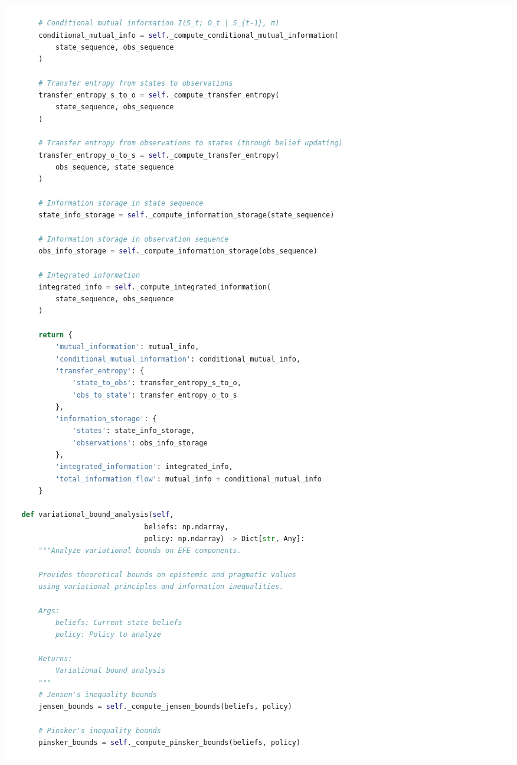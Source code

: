 ```python
        
        # Conditional mutual information I(S_t; O_t | S_{t-1}, π)
        conditional_mutual_info = self._compute_conditional_mutual_information(
            state_sequence, obs_sequence
        )
        
        # Transfer entropy from states to observations
        transfer_entropy_s_to_o = self._compute_transfer_entropy(
            state_sequence, obs_sequence
        )
        
        # Transfer entropy from observations to states (through belief updating)
        transfer_entropy_o_to_s = self._compute_transfer_entropy(
            obs_sequence, state_sequence
        )
        
        # Information storage in state sequence
        state_info_storage = self._compute_information_storage(state_sequence)
        
        # Information storage in observation sequence
        obs_info_storage = self._compute_information_storage(obs_sequence)
        
        # Integrated information
        integrated_info = self._compute_integrated_information(
            state_sequence, obs_sequence
        )
        
        return {
            'mutual_information': mutual_info,
            'conditional_mutual_information': conditional_mutual_info,
            'transfer_entropy': {
                'state_to_obs': transfer_entropy_s_to_o,
                'obs_to_state': transfer_entropy_o_to_s
            },
            'information_storage': {
                'states': state_info_storage,
                'observations': obs_info_storage
            },
            'integrated_information': integrated_info,
            'total_information_flow': mutual_info + conditional_mutual_info
        }
    
    def variational_bound_analysis(self,
                                 beliefs: np.ndarray,
                                 policy: np.ndarray) -> Dict[str, Any]:
        """Analyze variational bounds on EFE components.
        
        Provides theoretical bounds on epistemic and pragmatic values
        using variational principles and information inequalities.
        
        Args:
            beliefs: Current state beliefs
            policy: Policy to analyze
            
        Returns:
            Variational bound analysis
        """
        # Jensen's inequality bounds
        jensen_bounds = self._compute_jensen_bounds(beliefs, policy)
        
        # Pinsker's inequality bounds
        pinsker_bounds = self._compute_pinsker_bounds(beliefs, policy)
        
```
